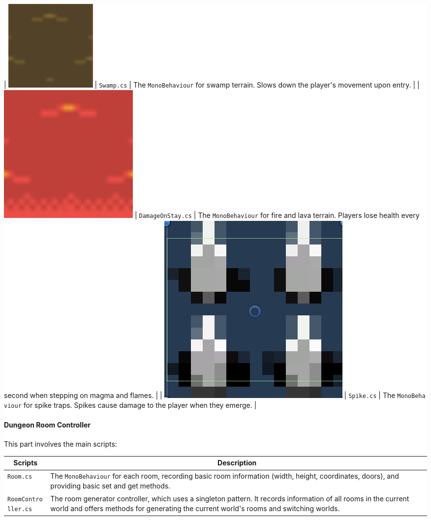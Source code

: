| ![Swamp](image-20200623170019785.png) | `Swamp.cs` | The `MonoBehaviour` for swamp terrain. Slows down the player's movement upon entry. |
| ![Fire and Lava](image-20200623170128040.png) | `DamageOnStay.cs` | The `MonoBehaviour` for fire and lava terrain. Players lose health every second when stepping on magma and flames. |
| ![Spike](image-20200623170309100.png) | `Spike.cs` | The `MonoBehaviour` for spike traps. Spikes cause damage to the player when they emerge. |

#### Dungeon Room Controller

This part involves the main scripts:

| Scripts | Description |
| --- | --- |
| `Room.cs` | The `MonoBehaviour` for each room, recording basic room information (width, height, coordinates, doors), and providing basic set and get methods. |
| `RoomController.cs` | The room generator controller, which uses a singleton pattern. It records information of all rooms in the current world and offers methods for generating the current world's rooms and switching worlds. |
